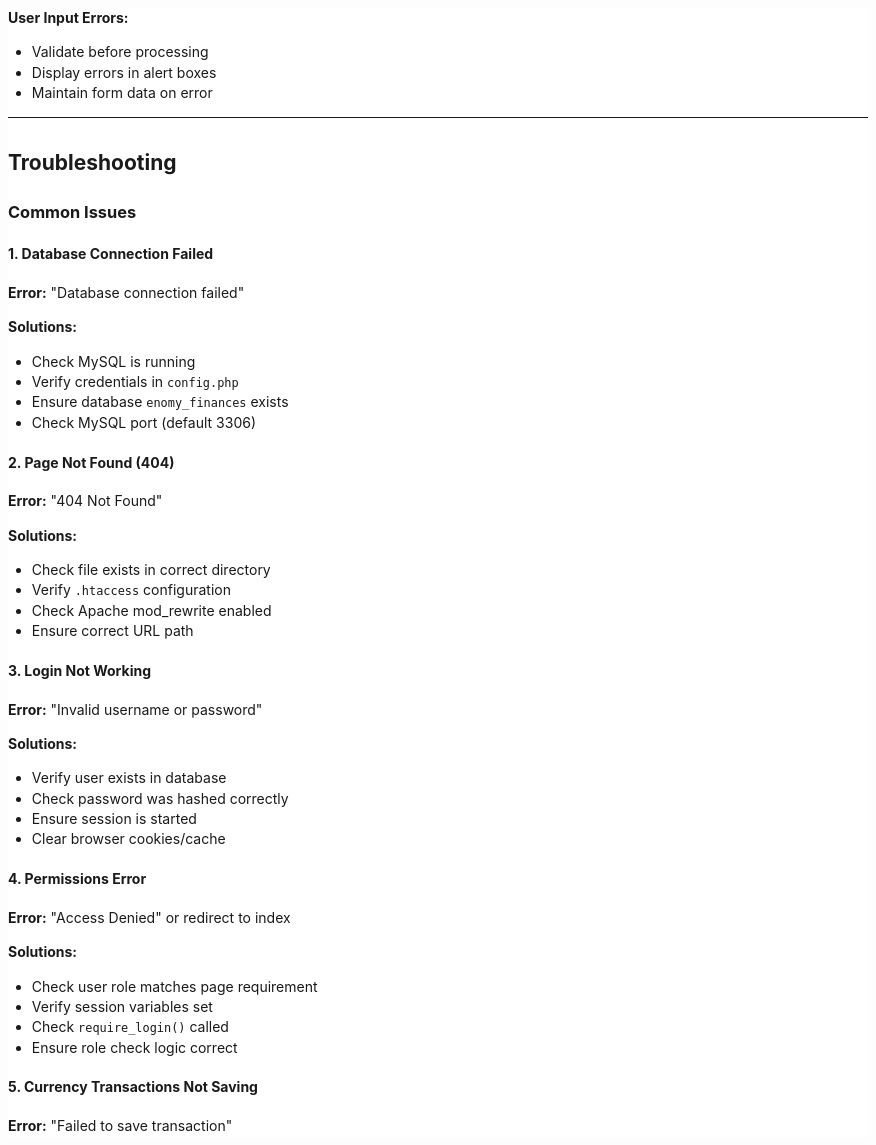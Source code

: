 **User Input Errors:**
- Validate before processing
- Display errors in alert boxes
- Maintain form data on error

---

## Troubleshooting

### Common Issues

#### 1. Database Connection Failed

**Error:** "Database connection failed"

**Solutions:**
- Check MySQL is running
- Verify credentials in `config.php`
- Ensure database `enomy_finances` exists
- Check MySQL port (default 3306)

#### 2. Page Not Found (404)

**Error:** "404 Not Found"

**Solutions:**
- Check file exists in correct directory
- Verify `.htaccess` configuration
- Check Apache mod_rewrite enabled
- Ensure correct URL path

#### 3. Login Not Working

**Error:** "Invalid username or password"

**Solutions:**
- Verify user exists in database
- Check password was hashed correctly
- Ensure session is started
- Clear browser cookies/cache

#### 4. Permissions Error

**Error:** "Access Denied" or redirect to index

**Solutions:**
- Check user role matches page requirement
- Verify session variables set
- Check `require_login()` called
- Ensure role check logic correct

#### 5. Currency Transactions Not Saving

**Error:** "Failed to save transaction"
